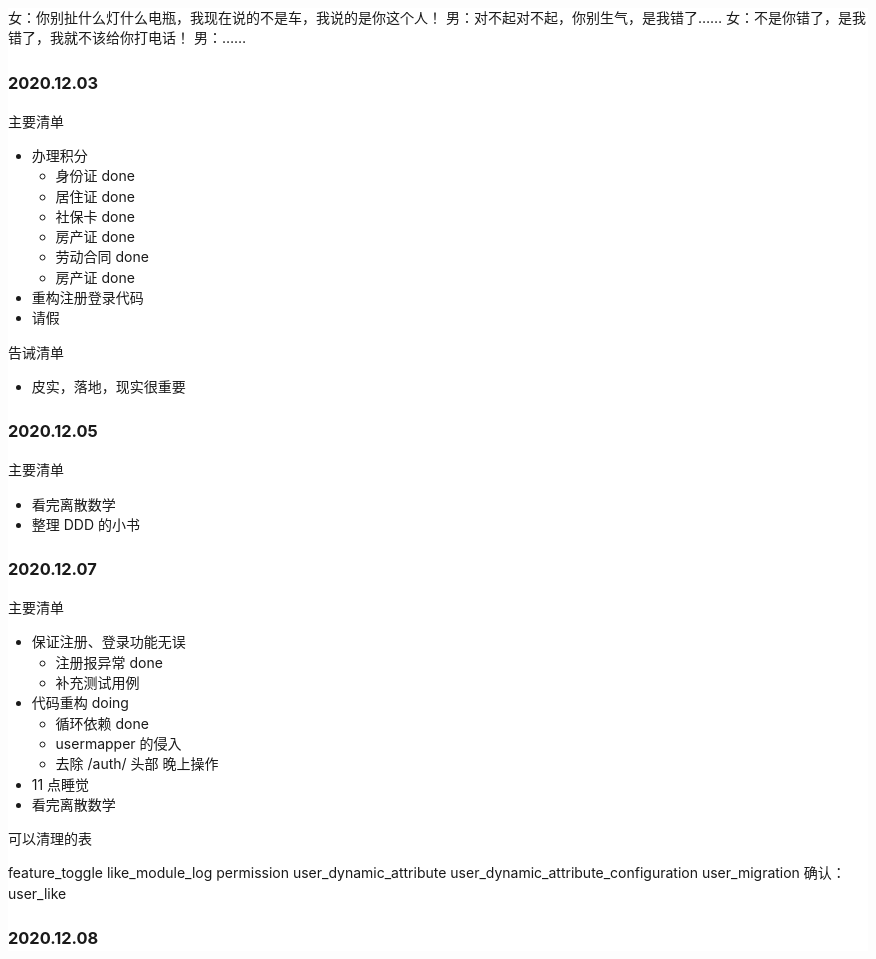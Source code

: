 女：你别扯什么灯什么电瓶，我现在说的不是车，我说的是你这个人！
男：对不起对不起，你别生气，是我错了……
女：不是你错了，是我错了，我就不该给你打电话！
男：……


### 2020.12.03
主要清单

- 办理积分
  - 身份证 done
  - 居住证 done
  - 社保卡 done
  - 房产证 done
  - 劳动合同 done
  - 房产证 done
- 重构注册登录代码
- 请假



告诫清单

- 皮实，落地，现实很重要



### 2020.12.05

主要清单

- 看完离散数学
- 整理 DDD 的小书 



### 2020.12.07

主要清单

- 保证注册、登录功能无误
  - 注册报异常 done  
  - 补充测试用例
- 代码重构 doing
  - 循环依赖 done
  - usermapper 的侵入
  - 去除 /auth/ 头部 晚上操作
- 11 点睡觉
- 看完离散数学



可以清理的表

feature_toggle like_module_log permission user_dynamic_attribute user_dynamic_attribute_configuration user_migration 确认： user_like 



### 2020.12.08
